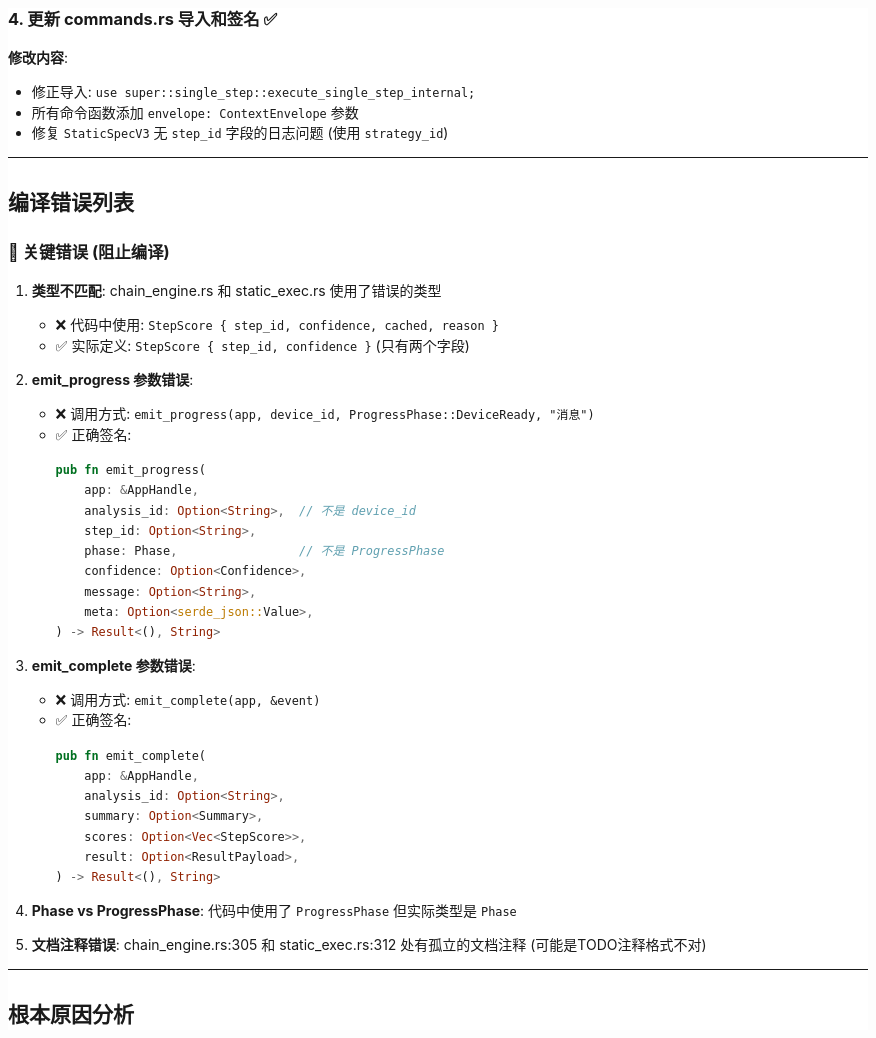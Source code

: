 ### 4. 更新 commands.rs 导入和签名 ✅
**修改内容**:
- 修正导入: `use super::single_step::execute_single_step_internal;`
- 所有命令函数添加 `envelope: ContextEnvelope` 参数
- 修复 `StaticSpecV3` 无 `step_id` 字段的日志问题 (使用 `strategy_id`)

---

## 编译错误列表

### 🔴 关键错误 (阻止编译)

1. **类型不匹配**: chain_engine.rs 和 static_exec.rs 使用了错误的类型
   - ❌ 代码中使用: `StepScore { step_id, confidence, cached, reason }`
   - ✅ 实际定义: `StepScore { step_id, confidence }` (只有两个字段)

2. **emit_progress 参数错误**:
   - ❌ 调用方式: `emit_progress(app, device_id, ProgressPhase::DeviceReady, "消息")`
   - ✅ 正确签名:
     ```rust
     pub fn emit_progress(
         app: &AppHandle,
         analysis_id: Option<String>,  // 不是 device_id
         step_id: Option<String>,
         phase: Phase,                 // 不是 ProgressPhase
         confidence: Option<Confidence>,
         message: Option<String>,
         meta: Option<serde_json::Value>,
     ) -> Result<(), String>
     ```

3. **emit_complete 参数错误**:
   - ❌ 调用方式: `emit_complete(app, &event)`
   - ✅ 正确签名:
     ```rust
     pub fn emit_complete(
         app: &AppHandle,
         analysis_id: Option<String>,
         summary: Option<Summary>,
         scores: Option<Vec<StepScore>>,
         result: Option<ResultPayload>,
     ) -> Result<(), String>
     ```

4. **Phase vs ProgressPhase**: 代码中使用了 `ProgressPhase` 但实际类型是 `Phase`

5. **文档注释错误**: chain_engine.rs:305 和 static_exec.rs:312 处有孤立的文档注释 (可能是TODO注释格式不对)

---

## 根本原因分析
